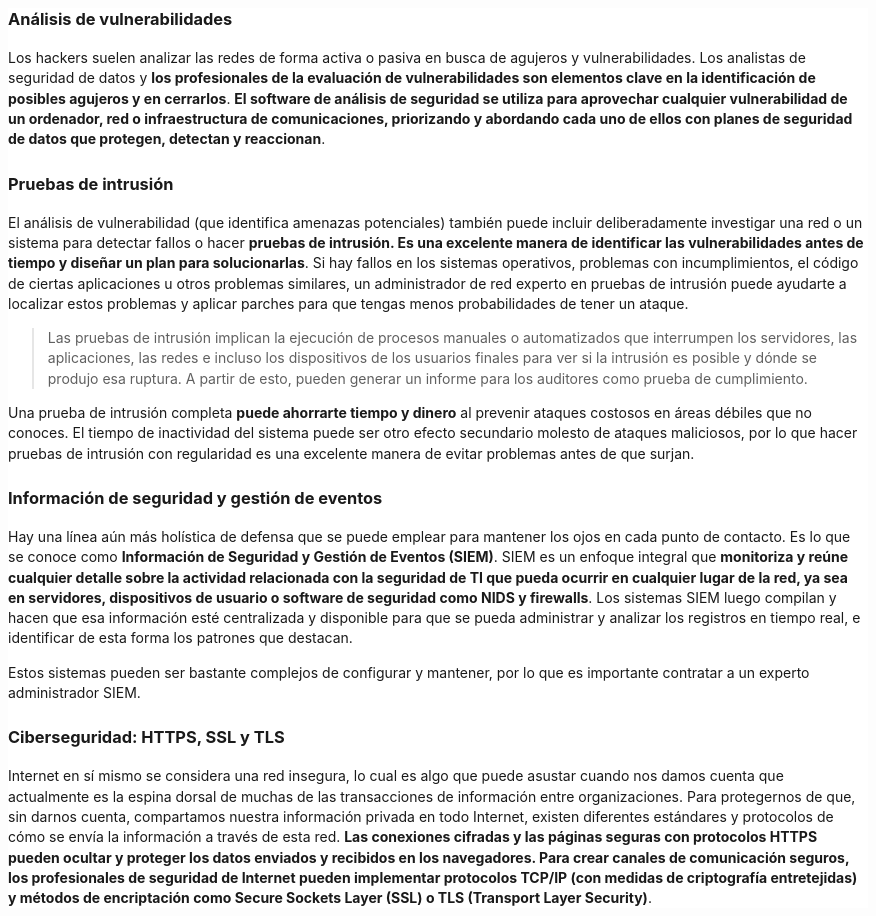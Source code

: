 ### Análisis de vulnerabilidades

Los hackers suelen analizar las redes de forma activa o pasiva en busca de agujeros y vulnerabilidades. Los analistas de seguridad de datos y **los profesionales de la evaluación de vulnerabilidades son elementos clave en la identificación de posibles agujeros y en cerrarlos**. **El software de análisis de seguridad se utiliza para aprovechar cualquier vulnerabilidad de un ordenador, red o infraestructura de comunicaciones, priorizando y abordando cada uno de ellos con planes de seguridad de datos que protegen, detectan y reaccionan**.

### Pruebas de intrusión

El análisis de vulnerabilidad (que identifica amenazas potenciales) también puede incluir deliberadamente investigar una red o un sistema para detectar fallos o hacer **pruebas de intrusión. Es una excelente manera de identificar las vulnerabilidades antes de tiempo y diseñar un plan para solucionarlas**. Si hay fallos en los sistemas operativos, problemas con incumplimientos, el código de ciertas aplicaciones u otros problemas similares, un administrador de red experto en pruebas de intrusión puede ayudarte a localizar estos problemas y aplicar parches para que tengas menos probabilidades de tener un ataque.

> Las pruebas de intrusión implican la ejecución de procesos manuales o automatizados que interrumpen los servidores, las aplicaciones, las redes e incluso los dispositivos de los usuarios finales para ver si la intrusión es posible y dónde se produjo esa ruptura. A partir de esto, pueden generar un informe para los auditores como prueba de cumplimiento.

Una prueba de intrusión completa **puede ahorrarte tiempo y dinero** al prevenir ataques costosos en áreas débiles que no conoces. El tiempo de inactividad del sistema puede ser otro efecto secundario molesto de ataques maliciosos, por lo que hacer pruebas de intrusión con regularidad es una excelente manera de evitar problemas antes de que surjan.

### Información de seguridad y gestión de eventos

Hay una línea aún más holística de defensa que se puede emplear para mantener los ojos en cada punto de contacto. Es lo que se conoce como **Información de Seguridad y Gestión de Eventos (SIEM)**. SIEM es un enfoque integral que **monitoriza y reúne cualquier detalle sobre la actividad relacionada con la seguridad de TI que pueda ocurrir en cualquier lugar de la red, ya sea en servidores, dispositivos de usuario o software de seguridad como NIDS y firewalls**. Los sistemas SIEM luego compilan y hacen que esa información esté centralizada y disponible para que se pueda administrar y analizar los registros en tiempo real, e identificar de esta forma los patrones que destacan.

Estos sistemas pueden ser bastante complejos de configurar y mantener, por lo que es importante contratar a un experto administrador SIEM.

### Ciberseguridad: HTTPS, SSL y TLS

Internet en sí mismo se considera una red insegura, lo cual es algo que puede asustar cuando nos damos cuenta que actualmente es la espina dorsal de muchas de las transacciones de información entre organizaciones. Para protegernos de que, sin darnos cuenta, compartamos nuestra información privada en todo Internet, existen diferentes estándares y protocolos de cómo se envía la información a través de esta red. **Las conexiones cifradas y las páginas seguras con protocolos HTTPS pueden ocultar y proteger los datos enviados y recibidos en los navegadores. Para crear canales de comunicación seguros, los profesionales de seguridad de Internet pueden implementar protocolos TCP/IP (con medidas de criptografía entretejidas) y métodos de encriptación como Secure Sockets Layer (SSL) o TLS (Transport Layer Security)**.
